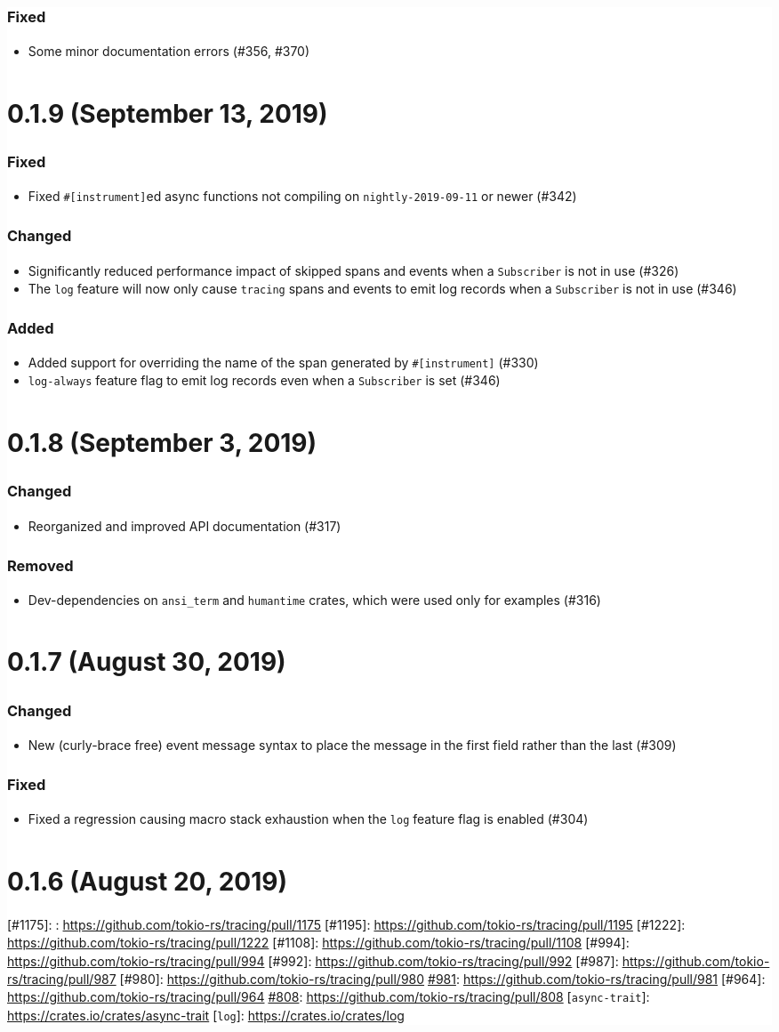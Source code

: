 ### Fixed

- Some minor documentation errors (#356, #370)

# 0.1.9 (September 13, 2019)

### Fixed

- Fixed `#[instrument]`ed async functions not compiling on `nightly-2019-09-11`
  or newer (#342)

### Changed

- Significantly reduced performance impact of skipped spans and events when a
  `Subscriber` is not in use (#326)
- The `log` feature will now only cause `tracing` spans and events to emit log
  records when a `Subscriber` is not in use (#346)

### Added

- Added support for overriding the name of the span generated by `#[instrument]`
  (#330)
- `log-always` feature flag to emit log records even when a `Subscriber` is set
  (#346)

# 0.1.8 (September 3, 2019)

### Changed

- Reorganized and improved API documentation (#317)

### Removed

- Dev-dependencies on `ansi_term` and `humantime` crates, which were used only
  for examples (#316)

# 0.1.7 (August 30, 2019)

### Changed

- New (curly-brace free) event message syntax to place the message in the first
  field rather than the last (#309)

### Fixed

- Fixed a regression causing macro stack exhaustion when the `log` feature flag
  is enabled (#304)

# 0.1.6 (August 20, 2019)


[#1167]: https://github.com/tokio-rs/tracing/pull/1167
[#977]: https://github.com/tokio-rs/tracing/pull/977
[#965]: https://github.com/tokio-rs/tracing/pull/965
[#981]: https://github.com/tokio-rs/tracing/pull/981
[#1215]: https://github.com/tokio-rs/tracing/pull/1215
[#808]: https://github.com/tokio-rs/tracing/pull/808
[#941]: https://github.com/tokio-rs/tracing/pull/941
[#1146]: https://github.com/tokio-rs/tracing/pull/1146
[#1175]: : https://github.com/tokio-rs/tracing/pull/1175
[#1195]: https://github.com/tokio-rs/tracing/pull/1195
[#1222]: https://github.com/tokio-rs/tracing/pull/1222
[#1108]: https://github.com/tokio-rs/tracing/pull/1108
[#994]: https://github.com/tokio-rs/tracing/pull/994
[#992]: https://github.com/tokio-rs/tracing/pull/992
[#987]: https://github.com/tokio-rs/tracing/pull/987
[#980]: https://github.com/tokio-rs/tracing/pull/980
[#981]: https://github.com/tokio-rs/tracing/pull/981
[#964]: https://github.com/tokio-rs/tracing/pull/964
[#808]: https://github.com/tokio-rs/tracing/pull/808
[`async-trait`]: https://crates.io/crates/async-trait 
[`log`]: https://crates.io/crates/log